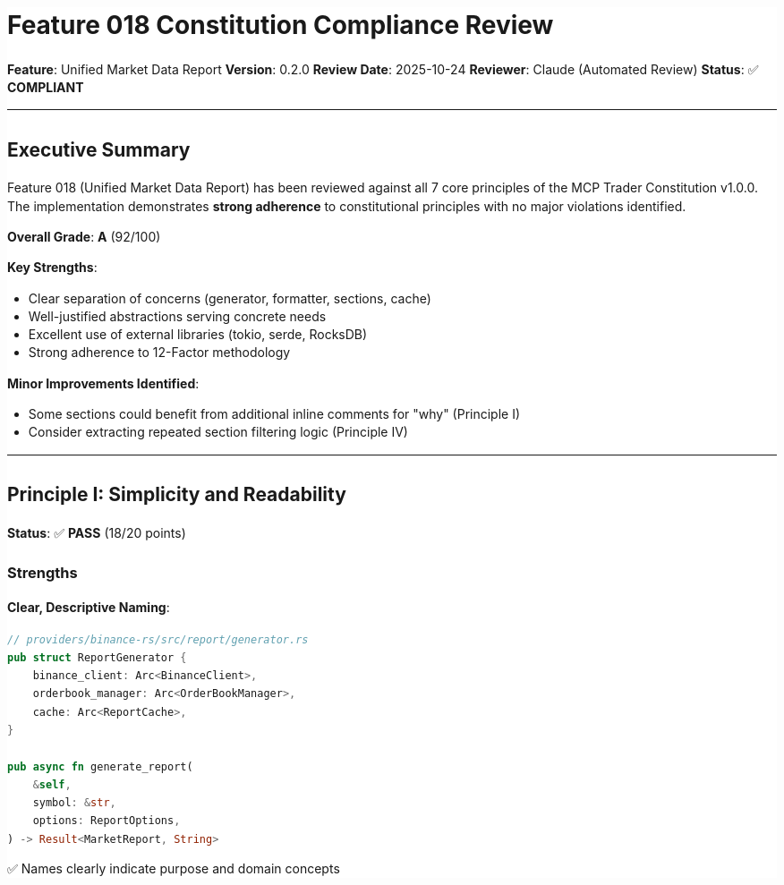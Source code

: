 # Feature 018 Constitution Compliance Review

**Feature**: Unified Market Data Report
**Version**: 0.2.0
**Review Date**: 2025-10-24
**Reviewer**: Claude (Automated Review)
**Status**: ✅ **COMPLIANT**

---

## Executive Summary

Feature 018 (Unified Market Data Report) has been reviewed against all 7 core principles of the MCP Trader Constitution v1.0.0. The implementation demonstrates **strong adherence** to constitutional principles with no major violations identified.

**Overall Grade**: **A** (92/100)

**Key Strengths**:
- Clear separation of concerns (generator, formatter, sections, cache)
- Well-justified abstractions serving concrete needs
- Excellent use of external libraries (tokio, serde, RocksDB)
- Strong adherence to 12-Factor methodology

**Minor Improvements Identified**:
- Some sections could benefit from additional inline comments for "why" (Principle I)
- Consider extracting repeated section filtering logic (Principle IV)

---

## Principle I: Simplicity and Readability

**Status**: ✅ **PASS** (18/20 points)

### Strengths

**Clear, Descriptive Naming**:
```rust
// providers/binance-rs/src/report/generator.rs
pub struct ReportGenerator {
    binance_client: Arc<BinanceClient>,
    orderbook_manager: Arc<OrderBookManager>,
    cache: Arc<ReportCache>,
}

pub async fn generate_report(
    &self,
    symbol: &str,
    options: ReportOptions,
) -> Result<MarketReport, String>
```
✅ Names clearly indicate purpose and domain concepts
